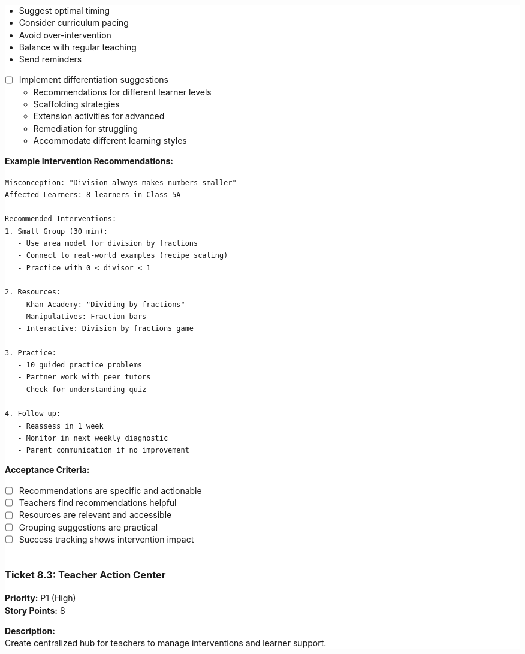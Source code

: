   - Suggest optimal timing
  - Consider curriculum pacing
  - Avoid over-intervention
  - Balance with regular teaching
  - Send reminders
- [ ] Implement differentiation suggestions
  - Recommendations for different learner levels
  - Scaffolding strategies
  - Extension activities for advanced
  - Remediation for struggling
  - Accommodate different learning styles

**Example Intervention Recommendations:**
```
Misconception: "Division always makes numbers smaller"
Affected Learners: 8 learners in Class 5A

Recommended Interventions:
1. Small Group (30 min):
   - Use area model for division by fractions
   - Connect to real-world examples (recipe scaling)
   - Practice with 0 < divisor < 1
   
2. Resources:
   - Khan Academy: "Dividing by fractions"
   - Manipulatives: Fraction bars
   - Interactive: Division by fractions game
   
3. Practice:
   - 10 guided practice problems
   - Partner work with peer tutors
   - Check for understanding quiz
   
4. Follow-up:
   - Reassess in 1 week
   - Monitor in next weekly diagnostic
   - Parent communication if no improvement
```

**Acceptance Criteria:**
- [ ] Recommendations are specific and actionable
- [ ] Teachers find recommendations helpful
- [ ] Resources are relevant and accessible
- [ ] Grouping suggestions are practical
- [ ] Success tracking shows intervention impact

---

### Ticket 8.3: Teacher Action Center
**Priority:** P1 (High)  
**Story Points:** 8

**Description:**  
Create centralized hub for teachers to manage interventions and learner support.
